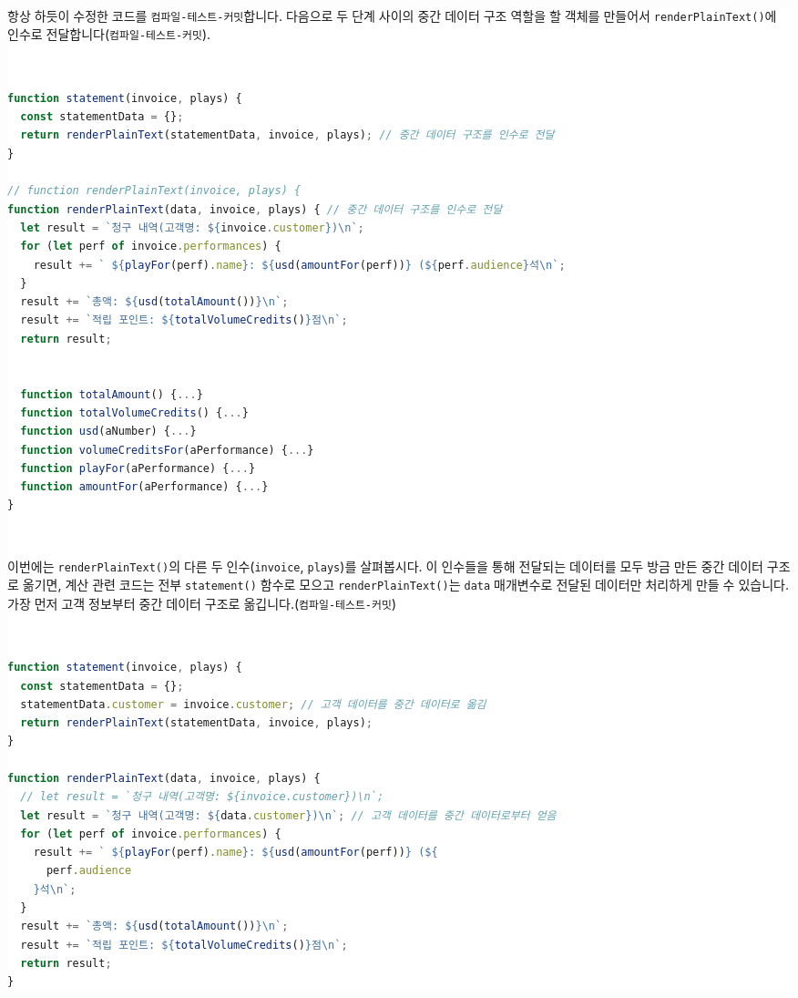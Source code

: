 항상 하듯이 수정한 코드를 `컴파일-테스트-커밋`합니다. 다음으로 두 단계 사이의 중간 데이터 구조 역할을 할 객체를 만들어서 `renderPlainText()`에 인수로 전달합니다(`컴파일-테스트-커밋`).

<br>

```js
function statement(invoice, plays) {
  const statementData = {};
  return renderPlainText(statementData, invoice, plays); // 중간 데이터 구조를 인수로 전달
}

// function renderPlainText(invoice, plays) {
function renderPlainText(data, invoice, plays) { // 중간 데이터 구조를 인수로 전달
  let result = `청구 내역(고객명: ${invoice.customer})\n`;
  for (let perf of invoice.performances) {
    result += ` ${playFor(perf).name}: ${usd(amountFor(perf))} (${perf.audience}석\n`;
  }
  result += `총액: ${usd(totalAmount())}\n`;
  result += `적립 포인트: ${totalVolumeCredits()}점\n`;
  return result;


  function totalAmount() {...}
  function totalVolumeCredits() {...}
  function usd(aNumber) {...}
  function volumeCreditsFor(aPerformance) {...}
  function playFor(aPerformance) {...}
  function amountFor(aPerformance) {...}
}
```

<br>

이번에는 `renderPlainText()`의 다른 두 인수(`invoice`, `plays`)를 살펴봅시다. 이 인수들을 통해 전달되는 데이터를 모두 방금 만든 중간 데이터 구조로 옮기면, 계산 관련 코드는 전부 `statement()` 함수로 모으고 `renderPlainText()`는 `data` 매개변수로 전달된 데이터만 처리하게 만들 수 있습니다. 가장 먼저 고객 정보부터 중간 데이터 구조로 옮깁니다.(`컴파일-테스트-커밋`)

<br>

```js
function statement(invoice, plays) {
  const statementData = {};
  statementData.customer = invoice.customer; // 고객 데이터를 중간 데이터로 옮김
  return renderPlainText(statementData, invoice, plays);
}

function renderPlainText(data, invoice, plays) {
  // let result = `청구 내역(고객명: ${invoice.customer})\n`;
  let result = `청구 내역(고객명: ${data.customer})\n`; // 고객 데이터를 중간 데이터로부터 얻음
  for (let perf of invoice.performances) {
    result += ` ${playFor(perf).name}: ${usd(amountFor(perf))} (${
      perf.audience
    }석\n`;
  }
  result += `총액: ${usd(totalAmount())}\n`;
  result += `적립 포인트: ${totalVolumeCredits()}점\n`;
  return result;
}
```
